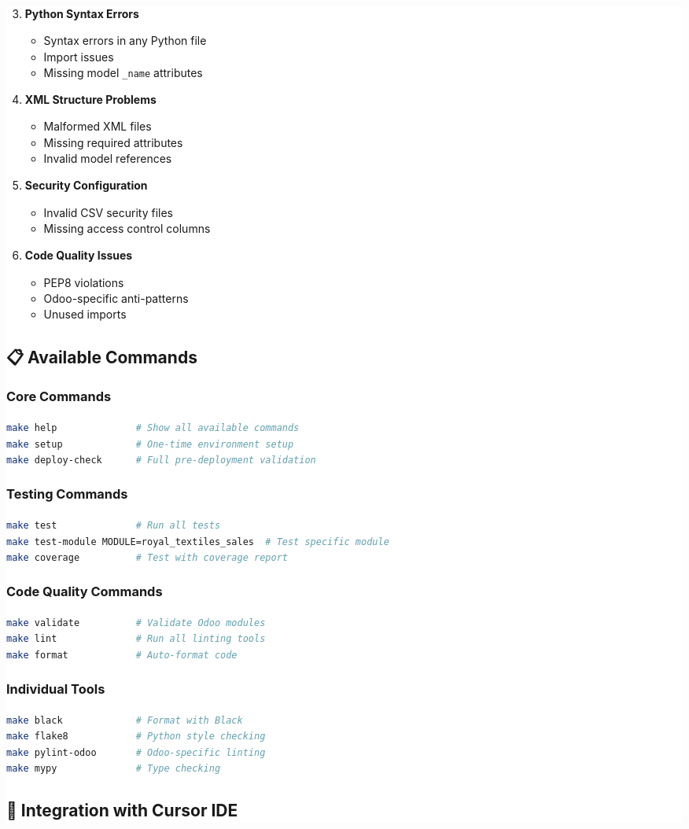 3. **Python Syntax Errors**
   - Syntax errors in any Python file
   - Import issues
   - Missing model `_name` attributes

4. **XML Structure Problems**
   - Malformed XML files
   - Missing required attributes
   - Invalid model references

5. **Security Configuration**
   - Invalid CSV security files
   - Missing access control columns

6. **Code Quality Issues**
   - PEP8 violations
   - Odoo-specific anti-patterns
   - Unused imports

## 📋 Available Commands

### Core Commands
```bash
make help              # Show all available commands
make setup             # One-time environment setup
make deploy-check      # Full pre-deployment validation
```

### Testing Commands
```bash
make test              # Run all tests
make test-module MODULE=royal_textiles_sales  # Test specific module
make coverage          # Test with coverage report
```

### Code Quality Commands
```bash
make validate          # Validate Odoo modules
make lint              # Run all linting tools
make format            # Auto-format code
```

### Individual Tools
```bash
make black             # Format with Black
make flake8            # Python style checking
make pylint-odoo       # Odoo-specific linting
make mypy              # Type checking
```

## 🔧 Integration with Cursor IDE
